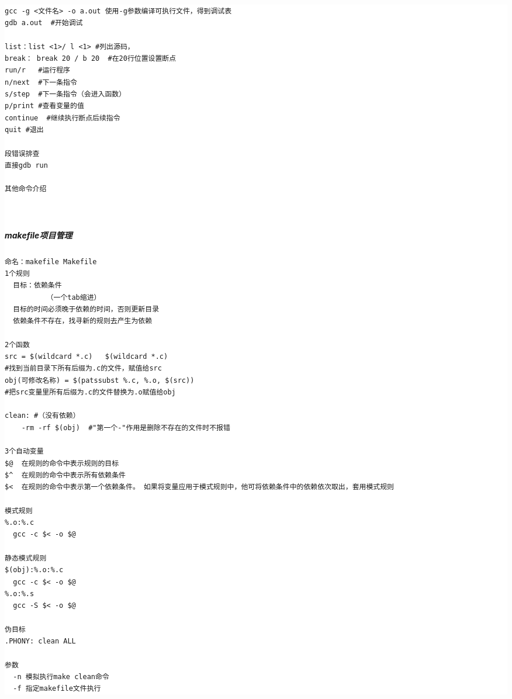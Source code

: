 ```shell
gcc -g <文件名> -o a.out 使用-g参数编译可执行文件，得到调试表
gdb a.out  #开始调试

list：list <1>/ l <1> #列出源码，
break： break 20 / b 20  #在20行位置设置断点
run/r   #运行程序
n/next  #下一条指令
s/step  #下一条指令（会进入函数）
p/print #查看变量的值
continue  #继续执行断点后续指令
quit #退出

段错误排查
直接gdb run

其他命令介绍



```

##### makefile项目管理

```shell
命名：makefile Makefile
1个规则
  目标：依赖条件
          （一个tab缩进）
  目标的时间必须晚于依赖的时间，否则更新目录
  依赖条件不存在，找寻新的规则去产生为依赖

2个函数
src = $(wildcard *.c)   $(wildcard *.c)
#找到当前目录下所有后缀为.c的文件，赋值给src
obj(可修改名称) = $(patssubst %.c, %.o, $(src))
#把src变量里所有后缀为.c的文件替换为.o赋值给obj

clean: #（没有依赖）
    -rm -rf $(obj)  #"第一个-"作用是删除不存在的文件时不报错

3个自动变量
$@  在规则的命令中表示规则的目标
$^  在规则的命令中表示所有依赖条件
$<  在规则的命令中表示第一个依赖条件。 如果将变量应用于模式规则中，他可将依赖条件中的依赖依次取出，套用模式规则

模式规则
%.o:%.c
  gcc -c $< -o $@

静态模式规则
$(obj):%.o:%.c
  gcc -c $< -o $@
%.o:%.s
  gcc -S $< -o $@

伪目标
.PHONY: clean ALL

参数
  -n 模拟执行make clean命令
  -f 指定makefile文件执行
```
